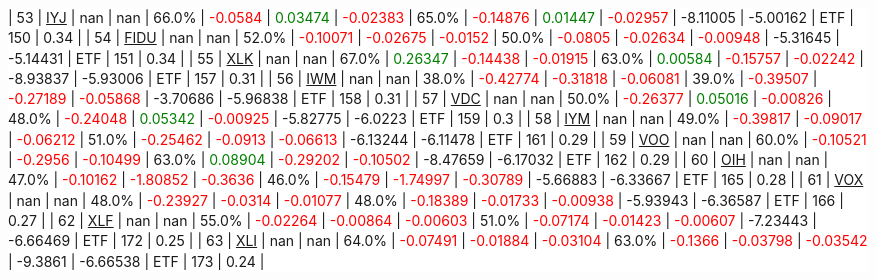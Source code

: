 |  53 | [IYJ](https://finance.yahoo.com/quote/IYJ/financials)     |                 nan |                     nan | 66.0%                  | <span style="color: red;"> -0.0584 </span>   | <span style="color: green;"> 0.03474 </span> | <span style="color: red;"> -0.02383 </span>  | 65.0%                  | <span style="color: red;"> -0.14876 </span>  | <span style="color: green;"> 0.01447 </span> | <span style="color: red;"> -0.02957 </span>  |           -8.11005   |  -5.00162  | ETF                    |    150 |           0.34 |
|  54 | [FIDU](https://finance.yahoo.com/quote/FIDU/financials)   |                 nan |                     nan | 52.0%                  | <span style="color: red;"> -0.10071 </span>  | <span style="color: red;"> -0.02675 </span>  | <span style="color: red;"> -0.0152 </span>   | 50.0%                  | <span style="color: red;"> -0.0805 </span>   | <span style="color: red;"> -0.02634 </span>  | <span style="color: red;"> -0.00948 </span>  |           -5.31645   |  -5.14431  | ETF                    |    151 |           0.34 |
|  55 | [XLK](https://finance.yahoo.com/quote/XLK/financials)     |                 nan |                     nan | 67.0%                  | <span style="color: green;"> 0.26347 </span> | <span style="color: red;"> -0.14438 </span>  | <span style="color: red;"> -0.01915 </span>  | 63.0%                  | <span style="color: green;"> 0.00584 </span> | <span style="color: red;"> -0.15757 </span>  | <span style="color: red;"> -0.02242 </span>  |           -8.93837   |  -5.93006  | ETF                    |    157 |           0.31 |
|  56 | [IWM](https://finance.yahoo.com/quote/IWM/financials)     |                 nan |                     nan | 38.0%                  | <span style="color: red;"> -0.42774 </span>  | <span style="color: red;"> -0.31818 </span>  | <span style="color: red;"> -0.06081 </span>  | 39.0%                  | <span style="color: red;"> -0.39507 </span>  | <span style="color: red;"> -0.27189 </span>  | <span style="color: red;"> -0.05868 </span>  |           -3.70686   |  -5.96838  | ETF                    |    158 |           0.31 |
|  57 | [VDC](https://finance.yahoo.com/quote/VDC/financials)     |                 nan |                     nan | 50.0%                  | <span style="color: red;"> -0.26377 </span>  | <span style="color: green;"> 0.05016 </span> | <span style="color: red;"> -0.00826 </span>  | 48.0%                  | <span style="color: red;"> -0.24048 </span>  | <span style="color: green;"> 0.05342 </span> | <span style="color: red;"> -0.00925 </span>  |           -5.82775   |  -6.0223   | ETF                    |    159 |           0.3  |
|  58 | [IYM](https://finance.yahoo.com/quote/IYM/financials)     |                 nan |                     nan | 49.0%                  | <span style="color: red;"> -0.39817 </span>  | <span style="color: red;"> -0.09017 </span>  | <span style="color: red;"> -0.06212 </span>  | 51.0%                  | <span style="color: red;"> -0.25462 </span>  | <span style="color: red;"> -0.0913 </span>   | <span style="color: red;"> -0.06613 </span>  |           -6.13244   |  -6.11478  | ETF                    |    161 |           0.29 |
|  59 | [VOO](https://finance.yahoo.com/quote/VOO/financials)     |                 nan |                     nan | 60.0%                  | <span style="color: red;"> -0.10521 </span>  | <span style="color: red;"> -0.2956 </span>   | <span style="color: red;"> -0.10499 </span>  | 63.0%                  | <span style="color: green;"> 0.08904 </span> | <span style="color: red;"> -0.29202 </span>  | <span style="color: red;"> -0.10502 </span>  |           -8.47659   |  -6.17032  | ETF                    |    162 |           0.29 |
|  60 | [OIH](https://finance.yahoo.com/quote/OIH/financials)     |                 nan |                     nan | 47.0%                  | <span style="color: red;"> -0.10162 </span>  | <span style="color: red;"> -1.80852 </span>  | <span style="color: red;"> -0.3636 </span>   | 46.0%                  | <span style="color: red;"> -0.15479 </span>  | <span style="color: red;"> -1.74997 </span>  | <span style="color: red;"> -0.30789 </span>  |           -5.66883   |  -6.33667  | ETF                    |    165 |           0.28 |
|  61 | [VOX](https://finance.yahoo.com/quote/VOX/financials)     |                 nan |                     nan | 48.0%                  | <span style="color: red;"> -0.23927 </span>  | <span style="color: red;"> -0.0314 </span>   | <span style="color: red;"> -0.01077 </span>  | 48.0%                  | <span style="color: red;"> -0.18389 </span>  | <span style="color: red;"> -0.01733 </span>  | <span style="color: red;"> -0.00938 </span>  |           -5.93943   |  -6.36587  | ETF                    |    166 |           0.27 |
|  62 | [XLF](https://finance.yahoo.com/quote/XLF/financials)     |                 nan |                     nan | 55.0%                  | <span style="color: red;"> -0.02264 </span>  | <span style="color: red;"> -0.00864 </span>  | <span style="color: red;"> -0.00603 </span>  | 51.0%                  | <span style="color: red;"> -0.07174 </span>  | <span style="color: red;"> -0.01423 </span>  | <span style="color: red;"> -0.00607 </span>  |           -7.23443   |  -6.66469  | ETF                    |    172 |           0.25 |
|  63 | [XLI](https://finance.yahoo.com/quote/XLI/financials)     |                 nan |                     nan | 64.0%                  | <span style="color: red;"> -0.07491 </span>  | <span style="color: red;"> -0.01884 </span>  | <span style="color: red;"> -0.03104 </span>  | 63.0%                  | <span style="color: red;"> -0.1366 </span>   | <span style="color: red;"> -0.03798 </span>  | <span style="color: red;"> -0.03542 </span>  |           -9.3861    |  -6.66538  | ETF                    |    173 |           0.24 |